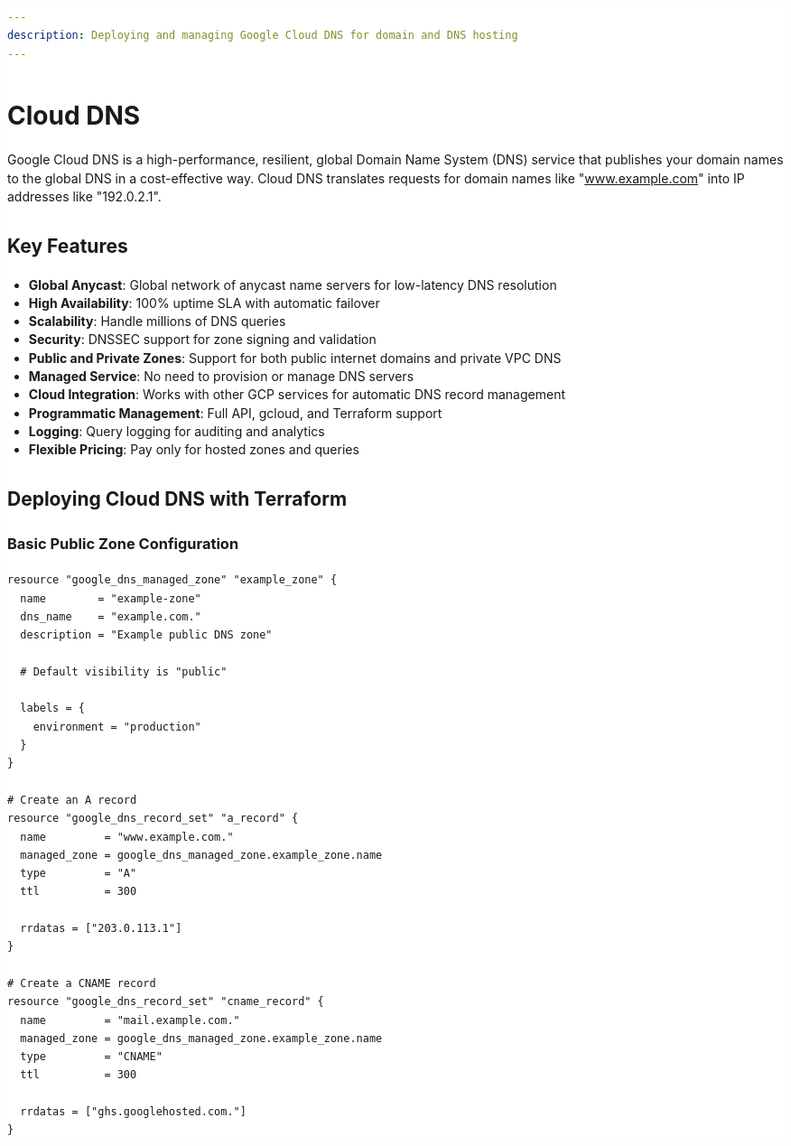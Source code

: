 ```yaml
---
description: Deploying and managing Google Cloud DNS for domain and DNS hosting
---
```


# Cloud DNS

Google Cloud DNS is a high-performance, resilient, global Domain Name System (DNS) service that publishes your domain names to the global DNS in a cost-effective way. Cloud DNS translates requests for domain names like "www.example.com" into IP addresses like "192.0.2.1".

## Key Features

- **Global Anycast**: Global network of anycast name servers for low-latency DNS resolution
- **High Availability**: 100% uptime SLA with automatic failover
- **Scalability**: Handle millions of DNS queries
- **Security**: DNSSEC support for zone signing and validation
- **Public and Private Zones**: Support for both public internet domains and private VPC DNS
- **Managed Service**: No need to provision or manage DNS servers
- **Cloud Integration**: Works with other GCP services for automatic DNS record management
- **Programmatic Management**: Full API, gcloud, and Terraform support
- **Logging**: Query logging for auditing and analytics
- **Flexible Pricing**: Pay only for hosted zones and queries

## Deploying Cloud DNS with Terraform

### Basic Public Zone Configuration

```hcl
resource "google_dns_managed_zone" "example_zone" {
  name        = "example-zone"
  dns_name    = "example.com."
  description = "Example public DNS zone"
  
  # Default visibility is "public"
  
  labels = {
    environment = "production"
  }
}

# Create an A record
resource "google_dns_record_set" "a_record" {
  name         = "www.example.com."
  managed_zone = google_dns_managed_zone.example_zone.name
  type         = "A"
  ttl          = 300
  
  rrdatas = ["203.0.113.1"]
}

# Create a CNAME record
resource "google_dns_record_set" "cname_record" {
  name         = "mail.example.com."
  managed_zone = google_dns_managed_zone.example_zone.name
  type         = "CNAME"
  ttl          = 300
  
  rrdatas = ["ghs.googlehosted.com."]
}

```